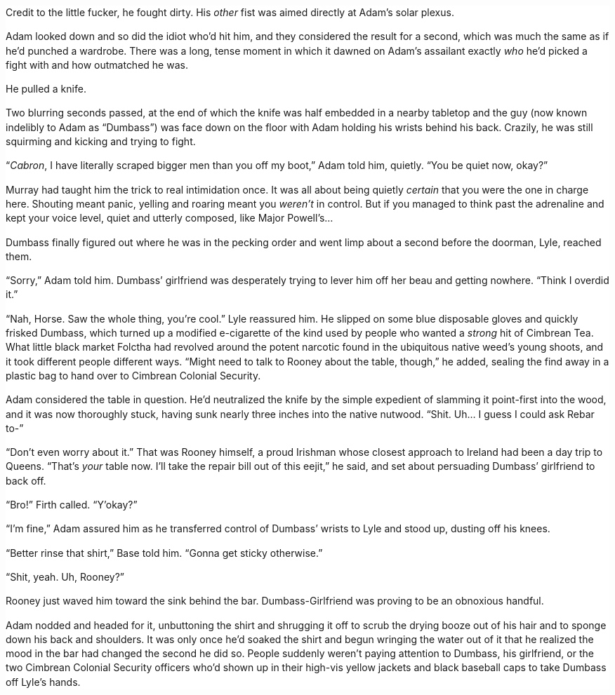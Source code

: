 Credit to the little fucker, he fought dirty. His *other* fist was aimed directly at Adam’s solar plexus.

Adam looked down and so did the idiot who’d hit him, and they considered the result for a second, which was much the same as if he’d punched a wardrobe. There was a long, tense moment in which it dawned on Adam’s assailant exactly *who* he’d picked a fight with and how outmatched he was.

He pulled a knife.

Two blurring seconds passed, at the end of which the knife was half embedded in a nearby tabletop and the guy (now known indelibly to Adam as “Dumbass”) was face down on the floor with Adam holding his wrists behind his back. Crazily, he was still squirming and kicking and trying to fight.

“*Cabron*, I have literally scraped bigger men than you off my boot,” Adam told him, quietly. “You be quiet now, okay?”

Murray had taught him the trick to real intimidation once. It was all about being quietly *certain* that you were the one in charge here. Shouting meant panic, yelling and roaring meant you *weren’t* in control. But if you managed to think past the adrenaline and kept your voice level, quiet and utterly composed, like Major Powell’s…

Dumbass finally figured out where he was in the pecking order and went limp about a second before the doorman, Lyle, reached them.

“Sorry,” Adam told him. Dumbass’ girlfriend was desperately trying to lever him off her beau and getting nowhere. “Think I overdid it.”

“Nah, Horse. Saw the whole thing, you’re cool.” Lyle reassured him. He slipped on some blue disposable gloves and quickly frisked Dumbass, which turned up a modified e-cigarette of the kind used by people who wanted a *strong* hit of Cimbrean Tea. What little black market Folctha had revolved around the potent narcotic found in the ubiquitous native weed’s young shoots, and it took different people different ways. “Might need to talk to Rooney about the table, though,” he added, sealing the find away in a plastic bag to hand over to Cimbrean Colonial Security.

Adam considered the table in question. He’d neutralized the knife by the simple expedient of slamming it point-first into the wood, and it was now thoroughly stuck, having sunk nearly three inches into the native nutwood. “Shit. Uh… I guess I could ask Rebar to-”

“Don’t even worry about it.” That was Rooney himself, a proud Irishman whose closest approach to Ireland had been a day trip to Queens. “That’s *your* table now. I’ll take the repair bill out of this eejit,” he said, and set about persuading Dumbass’ girlfriend to back off.

“Bro!” Firth called.  “Y’okay?”

“I’m fine,” Adam assured him as he transferred control of Dumbass’ wrists to Lyle and stood up, dusting off his knees.

“Better rinse that shirt,” Base told him. “Gonna get sticky otherwise.”

“Shit, yeah. Uh, Rooney?”

Rooney just waved him toward the sink behind the bar. Dumbass-Girlfriend was proving to be an obnoxious handful.

Adam nodded and headed for it, unbuttoning the shirt and shrugging it off to scrub the drying booze out of his hair and to sponge down his back and shoulders. It was only once he’d soaked the shirt and begun wringing the water out of it that he realized the mood in the bar had changed the second he did so. People suddenly weren’t paying attention to Dumbass, his girlfriend, or the two Cimbrean Colonial Security officers who’d shown up in their high-vis yellow jackets and black baseball caps to take Dumbass off Lyle’s hands.

